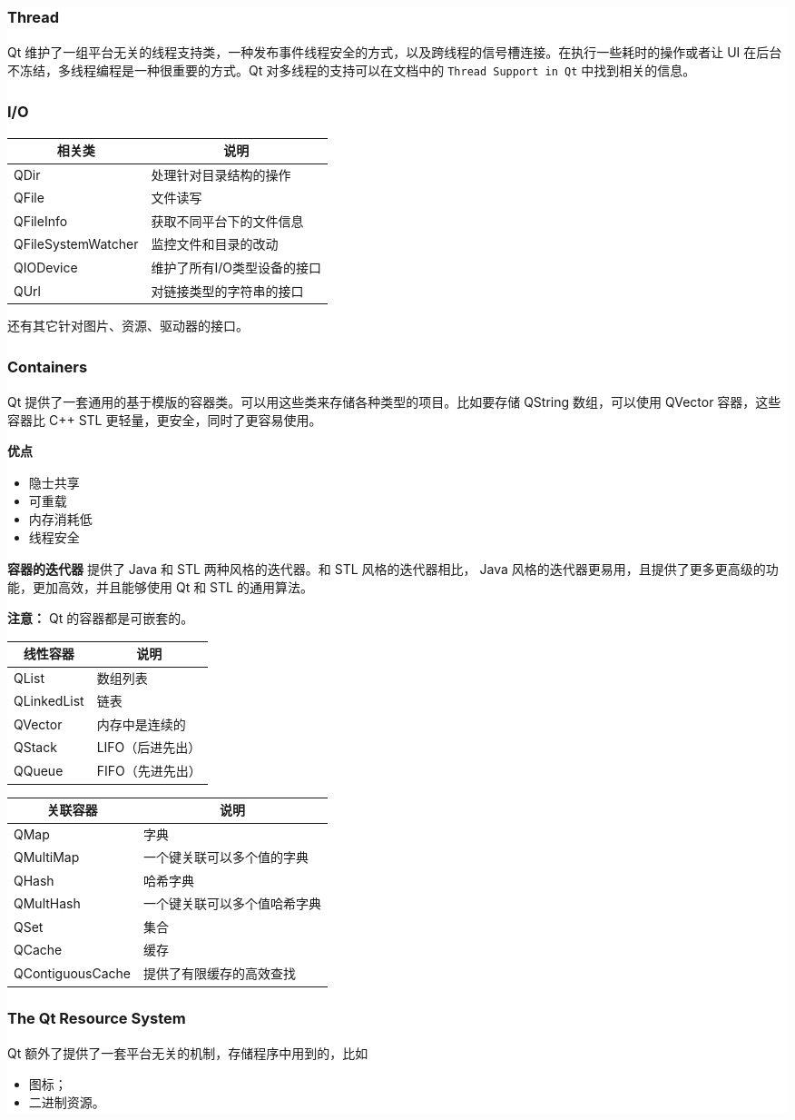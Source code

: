 ### Thread
Qt 维护了一组平台无关的线程支持类，一种发布事件线程安全的方式，以及跨线程的信号槽连接。在执行一些耗时的操作或者让 UI 在后台不冻结，多线程编程是一种很重要的方式。Qt 对多线程的支持可以在文档中的 `Thread Support in Qt`  中找到相关的信息。

### I/O
相关类|说明
---|---
QDir|处理针对目录结构的操作
QFile|文件读写
QFileInfo|获取不同平台下的文件信息
QFileSystemWatcher|监控文件和目录的改动
QIODevice|维护了所有I/O类型设备的接口
QUrl|对链接类型的字符串的接口

还有其它针对图片、资源、驱动器的接口。
### Containers
Qt 提供了一套通用的基于模版的容器类。可以用这些类来存储各种类型的项目。比如要存储 QString 数组，可以使用 QVector 容器，这些容器比 C++ STL 更轻量，更安全，同时了更容易使用。

**优点**

+ 隐士共享
+ 可重载
+ 内存消耗低
+ 线程安全

**容器的迭代器**
提供了 Java 和 STL 两种风格的迭代器。和 STL 风格的迭代器相比， Java 风格的迭代器更易用，且提供了更多更高级的功能，更加高效，并且能够使用 Qt 和 STL 的通用算法。

**注意：** Qt 的容器都是可嵌套的。

线性容器|说明
---|---
QList|数组列表
QLinkedList|链表
QVector|内存中是连续的
QStack|LIFO（后进先出）
QQueue|FIFO（先进先出）

关联容器|说明
---|---
QMap|字典
QMultiMap|一个键关联可以多个值的字典
QHash|哈希字典
QMultHash|一个键关联可以多个值哈希字典
QSet|集合
QCache|缓存
QContiguousCache|提供了有限缓存的高效查找

### The Qt Resource System
Qt 额外了提供了一套平台无关的机制，存储程序中用到的，比如

+ 图标；
+ 二进制资源。
